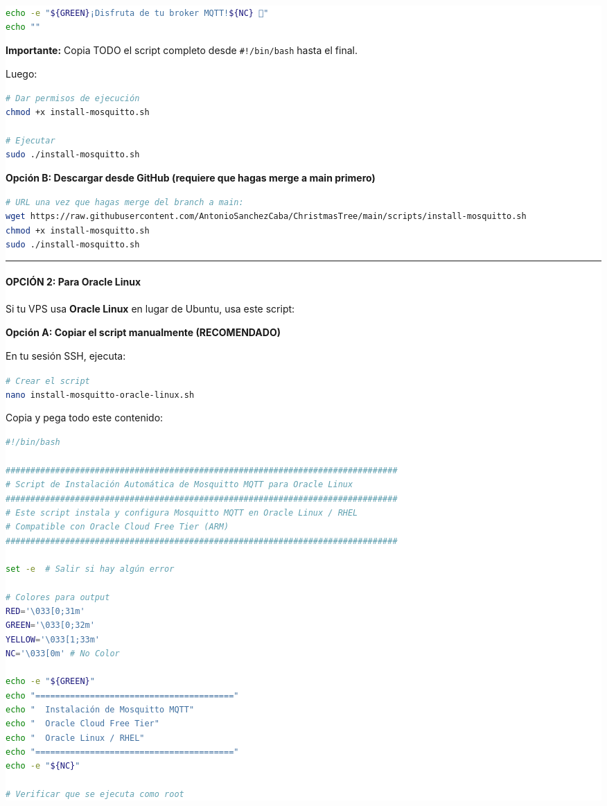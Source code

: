 ```bash
echo -e "${GREEN}¡Disfruta de tu broker MQTT!${NC} 🎉"
echo ""
```

**Importante:** Copia TODO el script completo desde `#!/bin/bash` hasta el final.

Luego:
```bash
# Dar permisos de ejecución
chmod +x install-mosquitto.sh

# Ejecutar
sudo ./install-mosquitto.sh
```

**Opción B: Descargar desde GitHub (requiere que hagas merge a main primero)**

```bash
# URL una vez que hagas merge del branch a main:
wget https://raw.githubusercontent.com/AntonioSanchezCaba/ChristmasTree/main/scripts/install-mosquitto.sh
chmod +x install-mosquitto.sh
sudo ./install-mosquitto.sh
```

---

#### OPCIÓN 2: Para Oracle Linux

Si tu VPS usa **Oracle Linux** en lugar de Ubuntu, usa este script:

**Opción A: Copiar el script manualmente (RECOMENDADO)**

En tu sesión SSH, ejecuta:

```bash
# Crear el script
nano install-mosquitto-oracle-linux.sh
```

Copia y pega todo este contenido:

```bash
#!/bin/bash

###############################################################################
# Script de Instalación Automática de Mosquitto MQTT para Oracle Linux
###############################################################################
# Este script instala y configura Mosquitto MQTT en Oracle Linux / RHEL
# Compatible con Oracle Cloud Free Tier (ARM)
###############################################################################

set -e  # Salir si hay algún error

# Colores para output
RED='\033[0;31m'
GREEN='\033[0;32m'
YELLOW='\033[1;33m'
NC='\033[0m' # No Color

echo -e "${GREEN}"
echo "========================================"
echo "  Instalación de Mosquitto MQTT"
echo "  Oracle Cloud Free Tier"
echo "  Oracle Linux / RHEL"
echo "========================================"
echo -e "${NC}"

# Verificar que se ejecuta como root
```